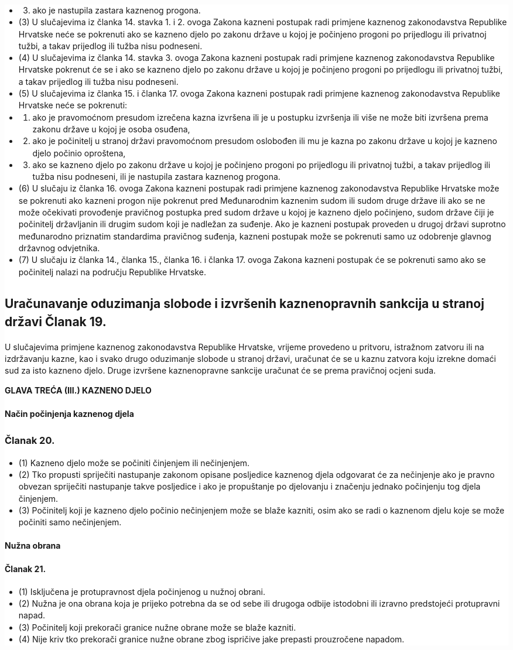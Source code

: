 - 3. ako je nastupila zastara kaznenog progona.
- (3) U slučajevima iz članka 14. stavka 1. i 2. ovoga Zakona kazneni postupak radi primjene kaznenog zakonodavstva Republike Hrvatske neće se pokrenuti ako se kazneno djelo po zakonu države u kojoj je počinjeno progoni po prijedlogu ili privatnoj tužbi, a takav prijedlog ili tužba nisu podneseni.
- (4) U slučajevima iz članka 14. stavka 3. ovoga Zakona kazneni postupak radi primjene kaznenog zakonodavstva Republike Hrvatske pokrenut će se i ako se kazneno djelo po zakonu države u kojoj je počinjeno progoni po prijedlogu ili privatnoj tužbi, a takav prijedlog ili tužba nisu podneseni.
- (5) U slučajevima iz članka 15. i članka 17. ovoga Zakona kazneni postupak radi primjene kaznenog zakonodavstva Republike Hrvatske neće se pokrenuti:
- 1. ako je pravomoćnom presudom izrečena kazna izvršena ili je u postupku izvršenja ili više ne može biti izvršena prema zakonu države u kojoj je osoba osuđena,
- 2. ako je počinitelj u stranoj državi pravomoćnom presudom oslobođen ili mu je kazna po zakonu države u kojoj je kazneno djelo počinio oproštena,
- 3. ako se kazneno djelo po zakonu države u kojoj je počinjeno progoni po prijedlogu ili privatnoj tužbi, a takav prijedlog ili tužba nisu podneseni, ili je nastupila zastara kaznenog progona.
- (6) U slučaju iz članka 16. ovoga Zakona kazneni postupak radi primjene kaznenog zakonodavstva Republike Hrvatske može se pokrenuti ako kazneni progon nije pokrenut pred Međunarodnim kaznenim sudom ili sudom druge države ili ako se ne može očekivati provođenje pravičnog postupka pred sudom države u kojoj je kazneno djelo počinjeno, sudom države čiji je počinitelj državljanin ili drugim sudom koji je nadležan za suđenje. Ako je kazneni postupak proveden u drugoj državi suprotno međunarodno priznatim standardima pravičnog suđenja, kazneni postupak može se pokrenuti samo uz odobrenje glavnog državnog odvjetnika.
- (7) U slučaju iz članka 14., članka 15., članka 16. i članka 17. ovoga Zakona kazneni postupak će se pokrenuti samo ako se počinitelj nalazi na području Republike Hrvatske.

## **Uračunavanje oduzimanja slobode i izvršenih kaznenopravnih sankcija u stranoj državi Članak 19.**

U slučajevima primjene kaznenog zakonodavstva Republike Hrvatske, vrijeme provedeno u pritvoru, istražnom zatvoru ili na izdržavanju kazne, kao i svako drugo oduzimanje slobode u stranoj državi, uračunat će se u kaznu zatvora koju izrekne domaći sud za isto kazneno djelo. Druge izvršene kaznenopravne sankcije uračunat će se prema pravičnoj ocjeni suda.

**GLAVA TREĆA (III.) KAZNENO DJELO**

#### **Način počinjenja kaznenog djela**

### **Članak 20.**

- (1) Kazneno djelo može se počiniti činjenjem ili nečinjenjem.
- (2) Tko propusti spriječiti nastupanje zakonom opisane posljedice kaznenog djela odgovarat će za nečinjenje ako je pravno obvezan spriječiti nastupanje takve posljedice i ako je propuštanje po djelovanju i značenju jednako počinjenju tog djela činjenjem.
- (3) Počinitelj koji je kazneno djelo počinio nečinjenjem može se blaže kazniti, osim ako se radi o kaznenom djelu koje se može počiniti samo nečinjenjem.

#### **Nužna obrana**

#### **Članak 21.**

- (1) Isključena je protupravnost djela počinjenog u nužnoj obrani.
- (2) Nužna je ona obrana koja je prijeko potrebna da se od sebe ili drugoga odbije istodobni ili izravno predstojeći protupravni napad.
- (3) Počinitelj koji prekorači granice nužne obrane može se blaže kazniti.
- (4) Nije kriv tko prekorači granice nužne obrane zbog ispričive jake prepasti prouzročene napadom.

